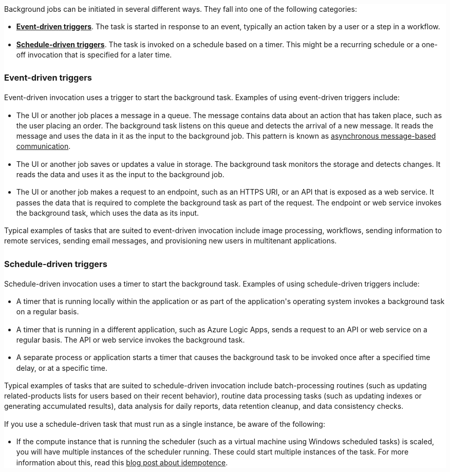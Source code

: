 Background jobs can be initiated in several different ways. They fall into one of the following categories:

-   [**Event-driven triggers**](#event-driven-triggers). The task is started in response to an event, typically an action taken by a user or a step in a workflow.

-   [**Schedule-driven triggers**](#schedule-driven-triggers). The task is invoked on a schedule based on a timer. This might be a recurring schedule or a one-off invocation that is specified for a later time.

### Event-driven triggers

Event-driven invocation uses a trigger to start the background task. Examples of using event-driven triggers include:

-   The UI or another job places a message in a queue. The message contains data about an action that has taken place, such as the user placing an order. The background task listens on this queue and detects the arrival of a new message. It reads the message and uses the data in it as the input to the background job. This pattern is known as [asynchronous message-based communication](/dotnet/architecture/microservices/architect-microservice-container-applications/asynchronous-message-based-communication).

-   The UI or another job saves or updates a value in storage. The background task monitors the storage and detects changes. It reads the data and uses it as the input to the background job.

-   The UI or another job makes a request to an endpoint, such as an HTTPS URI, or an API that is exposed as a web service. It passes the data that is required to complete the background task as part of the request. The endpoint or web service invokes the background task, which uses the data as its input.

Typical examples of tasks that are suited to event-driven invocation include image processing, workflows, sending information to remote services, sending email messages, and provisioning new users in multitenant applications.

### Schedule-driven triggers

Schedule-driven invocation uses a timer to start the background task. Examples of using schedule-driven triggers include:

-   A timer that is running locally within the application or as part of the application\'s operating system invokes a background task on a regular basis.

-   A timer that is running in a different application, such as Azure Logic Apps, sends a request to an API or web service on a regular basis. The API or web service invokes the background task.

-   A separate process or application starts a timer that causes the background task to be invoked once after a specified time delay, or at a specific time.

Typical examples of tasks that are suited to schedule-driven invocation include batch-processing routines (such as updating related-products lists for users based on their recent behavior), routine data processing tasks (such as updating indexes or generating accumulated results), data analysis for daily reports, data retention cleanup, and data consistency checks.

If you use a schedule-driven task that must run as a single instance, be aware of the following:

-   If the compute instance that is running the scheduler (such as a virtual machine using Windows scheduled tasks) is scaled, you will have multiple instances of the scheduler running. These could start multiple instances of the task. For more information about this, read this [blog post about idempotence](https://particular.net/blog/what-does-idempotent-mean).
